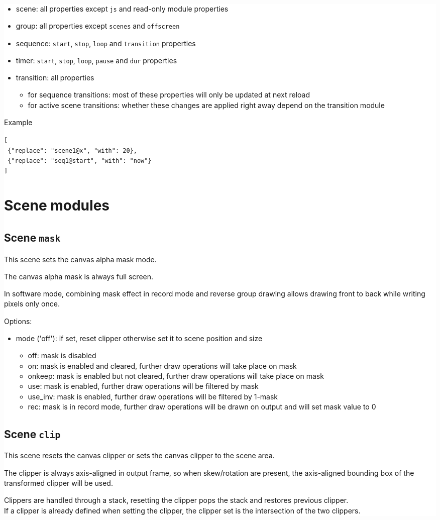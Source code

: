 - scene: all properties except `js` and read-only module properties  
- group: all properties except `scenes` and  `offscreen`  
- sequence: `start`, `stop`, `loop` and `transition` properties  
- timer: `start`, `stop`, `loop`, `pause` and `dur` properties  
- transition: all properties  

    - for sequence transitions: most of these properties will only be updated at next reload  
    - for active scene transitions: whether these changes are applied right away depend on the transition module  

  
Example
```
[  
 {"replace": "scene1@x", "with": 20},  
 {"replace": "seq1@start", "with": "now"}  
]
```
  
  
# Scene modules  
  
## Scene `mask`  
This scene sets the canvas alpha mask mode.  
  
The canvas alpha mask is always full screen.  
  
In software mode, combining mask effect in record mode and reverse group drawing allows drawing front to back while writing pixels only once.  
  
Options:  

- mode ('off'): if set, reset clipper otherwise set it to scene position and size  

    - off: mask is disabled  
    - on: mask is enabled and cleared, further draw operations will take place on mask  
    - onkeep: mask is enabled but not cleared, further draw operations will take place on mask  
    - use: mask is enabled, further draw operations will be filtered by mask  
    - use_inv: mask is enabled, further draw operations will be filtered by 1-mask  
    - rec: mask is in record mode, further draw operations will be drawn on output and will set mask value to 0   

   

## Scene `clip`  
This scene resets the canvas clipper or sets the canvas clipper to the scene area.  
  
The clipper is always axis-aligned in output frame, so when skew/rotation are present, the axis-aligned bounding box of the transformed clipper will be used.  
  
Clippers are handled through a stack, resetting the clipper pops the stack and restores previous clipper.  
If a clipper is already defined when setting the clipper, the clipper set is the intersection of the two clippers.  
  